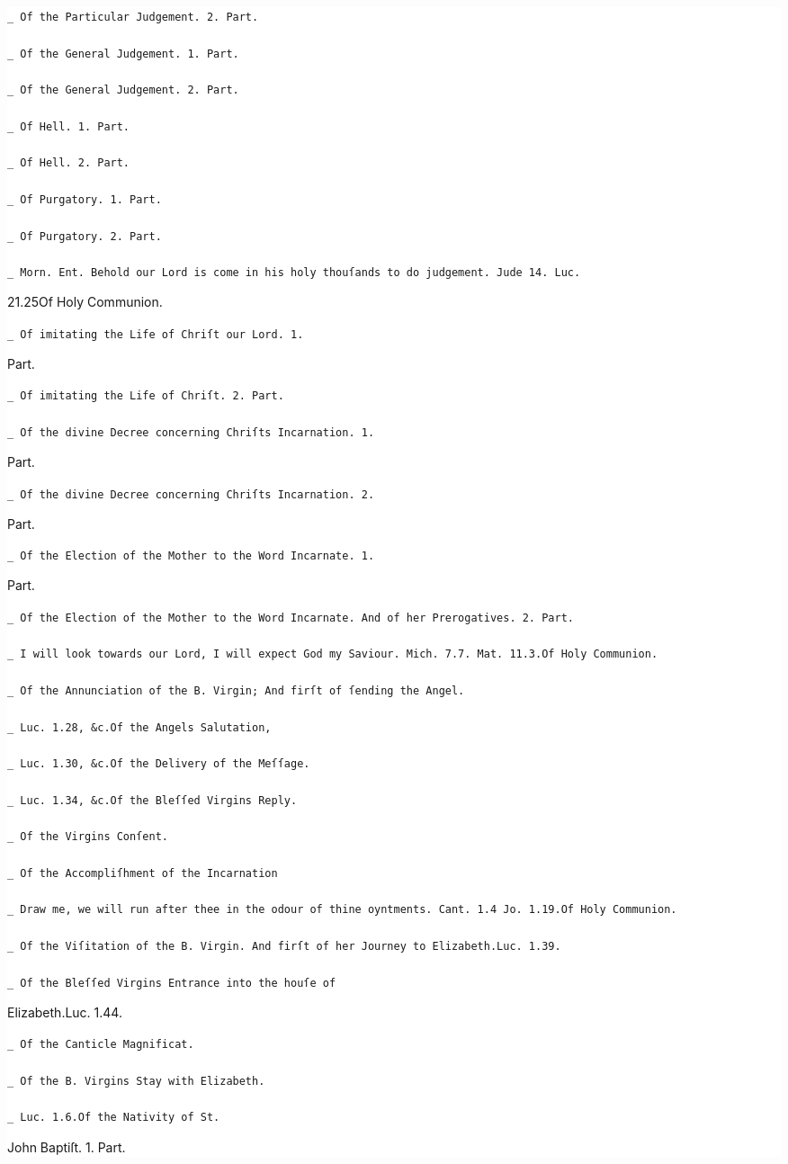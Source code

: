     _ Of the Particular Judgement. 2. Part.

    _ Of the General Judgement. 1. Part.

    _ Of the General Judgement. 2. Part.

    _ Of Hell. 1. Part.

    _ Of Hell. 2. Part.

    _ Of Purgatory. 1. Part.

    _ Of Purgatory. 2. Part.

    _ Morn. Ent. Behold our Lord is come in his holy thouſands to do judgement. Jude 14. Luc.
21.25Of Holy Communion.

    _ Of imitating the Life of Chriſt our Lord. 1.
Part.

    _ Of imitating the Life of Chriſt. 2. Part.

    _ Of the divine Decree concerning Chriſts Incarnation. 1.
Part.

    _ Of the divine Decree concerning Chriſts Incarnation. 2.
Part.

    _ Of the Election of the Mother to the Word Incarnate. 1.
Part.

    _ Of the Election of the Mother to the Word Incarnate. And of her Prerogatives. 2. Part.

    _ I will look towards our Lord, I will expect God my Saviour. Mich. 7.7. Mat. 11.3.Of Holy Communion.

    _ Of the Annunciation of the B. Virgin; And firſt of ſending the Angel.

    _ Luc. 1.28, &c.Of the Angels Salutation,

    _ Luc. 1.30, &c.Of the Delivery of the Meſſage.

    _ Luc. 1.34, &c.Of the Bleſſed Virgins Reply.

    _ Of the Virgins Conſent.

    _ Of the Accompliſhment of the Incarnation

    _ Draw me, we will run after thee in the odour of thine oyntments. Cant. 1.4 Jo. 1.19.Of Holy Communion.

    _ Of the Viſitation of the B. Virgin. And firſt of her Journey to Elizabeth.Luc. 1.39.

    _ Of the Bleſſed Virgins Entrance into the houſe of
Elizabeth.Luc. 1.44.

    _ Of the Canticle Magnificat.

    _ Of the B. Virgins Stay with Elizabeth.

    _ Luc. 1.6.Of the Nativity of St.
John Baptiſt. 1. Part.
